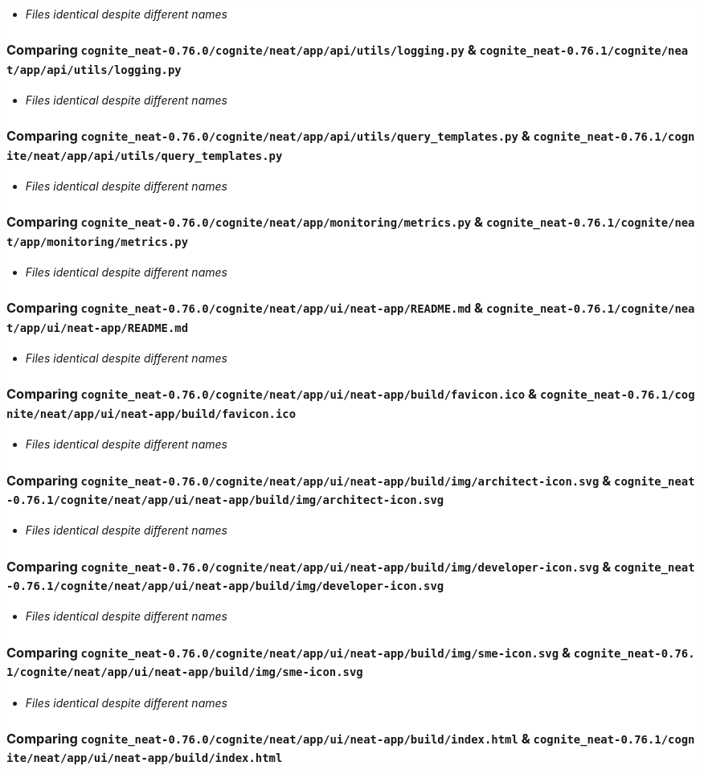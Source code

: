  * *Files identical despite different names*

### Comparing `cognite_neat-0.76.0/cognite/neat/app/api/utils/logging.py` & `cognite_neat-0.76.1/cognite/neat/app/api/utils/logging.py`

 * *Files identical despite different names*

### Comparing `cognite_neat-0.76.0/cognite/neat/app/api/utils/query_templates.py` & `cognite_neat-0.76.1/cognite/neat/app/api/utils/query_templates.py`

 * *Files identical despite different names*

### Comparing `cognite_neat-0.76.0/cognite/neat/app/monitoring/metrics.py` & `cognite_neat-0.76.1/cognite/neat/app/monitoring/metrics.py`

 * *Files identical despite different names*

### Comparing `cognite_neat-0.76.0/cognite/neat/app/ui/neat-app/README.md` & `cognite_neat-0.76.1/cognite/neat/app/ui/neat-app/README.md`

 * *Files identical despite different names*

### Comparing `cognite_neat-0.76.0/cognite/neat/app/ui/neat-app/build/favicon.ico` & `cognite_neat-0.76.1/cognite/neat/app/ui/neat-app/build/favicon.ico`

 * *Files identical despite different names*

### Comparing `cognite_neat-0.76.0/cognite/neat/app/ui/neat-app/build/img/architect-icon.svg` & `cognite_neat-0.76.1/cognite/neat/app/ui/neat-app/build/img/architect-icon.svg`

 * *Files identical despite different names*

### Comparing `cognite_neat-0.76.0/cognite/neat/app/ui/neat-app/build/img/developer-icon.svg` & `cognite_neat-0.76.1/cognite/neat/app/ui/neat-app/build/img/developer-icon.svg`

 * *Files identical despite different names*

### Comparing `cognite_neat-0.76.0/cognite/neat/app/ui/neat-app/build/img/sme-icon.svg` & `cognite_neat-0.76.1/cognite/neat/app/ui/neat-app/build/img/sme-icon.svg`

 * *Files identical despite different names*

### Comparing `cognite_neat-0.76.0/cognite/neat/app/ui/neat-app/build/index.html` & `cognite_neat-0.76.1/cognite/neat/app/ui/neat-app/build/index.html`
